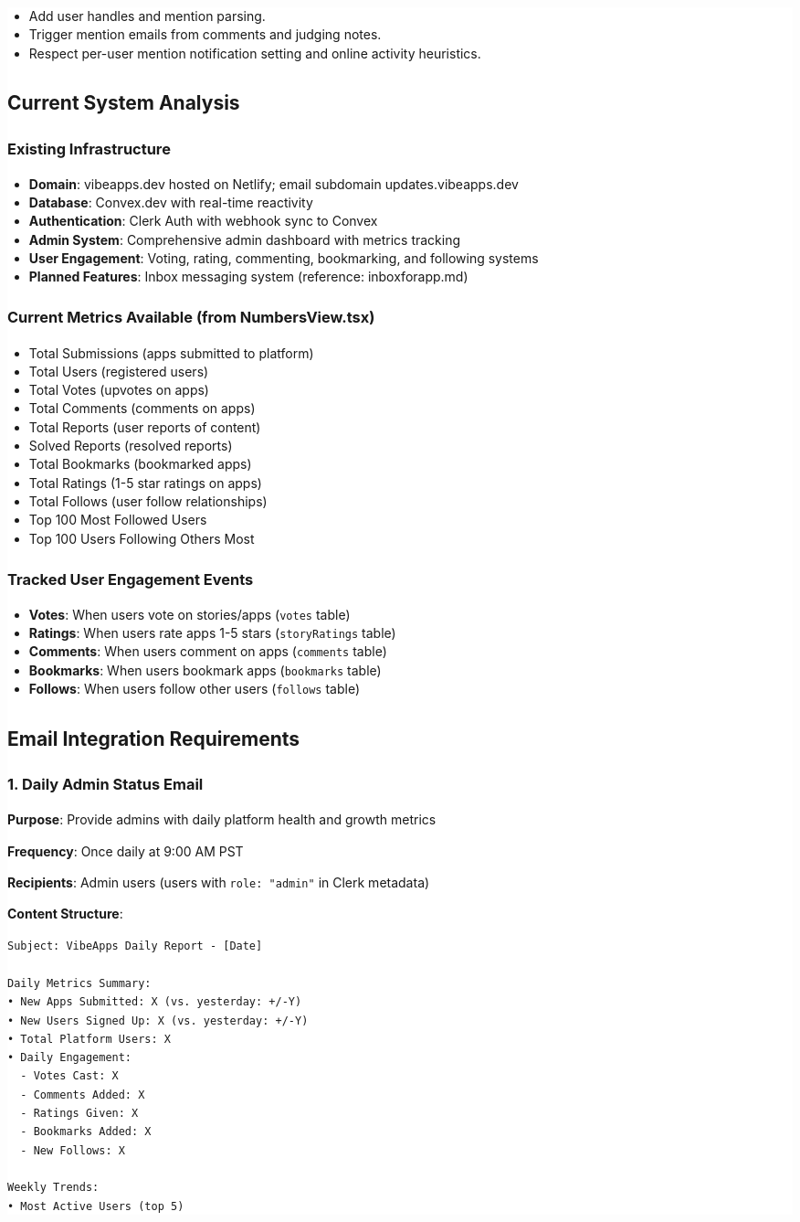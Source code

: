 - Add user handles and mention parsing.
- Trigger mention emails from comments and judging notes.
- Respect per-user mention notification setting and online activity heuristics.

## Current System Analysis

### Existing Infrastructure

- **Domain**: vibeapps.dev hosted on Netlify; email subdomain updates.vibeapps.dev
- **Database**: Convex.dev with real-time reactivity
- **Authentication**: Clerk Auth with webhook sync to Convex
- **Admin System**: Comprehensive admin dashboard with metrics tracking
- **User Engagement**: Voting, rating, commenting, bookmarking, and following systems
- **Planned Features**: Inbox messaging system (reference: inboxforapp.md)

### Current Metrics Available (from NumbersView.tsx)

- Total Submissions (apps submitted to platform)
- Total Users (registered users)
- Total Votes (upvotes on apps)
- Total Comments (comments on apps)
- Total Reports (user reports of content)
- Solved Reports (resolved reports)
- Total Bookmarks (bookmarked apps)
- Total Ratings (1-5 star ratings on apps)
- Total Follows (user follow relationships)
- Top 100 Most Followed Users
- Top 100 Users Following Others Most

### Tracked User Engagement Events

- **Votes**: When users vote on stories/apps (`votes` table)
- **Ratings**: When users rate apps 1-5 stars (`storyRatings` table)
- **Comments**: When users comment on apps (`comments` table)
- **Bookmarks**: When users bookmark apps (`bookmarks` table)
- **Follows**: When users follow other users (`follows` table)

## Email Integration Requirements

### 1. Daily Admin Status Email

**Purpose**: Provide admins with daily platform health and growth metrics

**Frequency**: Once daily at 9:00 AM PST

**Recipients**: Admin users (users with `role: "admin"` in Clerk metadata)

**Content Structure**:

```
Subject: VibeApps Daily Report - [Date]

Daily Metrics Summary:
• New Apps Submitted: X (vs. yesterday: +/-Y)
• New Users Signed Up: X (vs. yesterday: +/-Y)
• Total Platform Users: X
• Daily Engagement:
  - Votes Cast: X
  - Comments Added: X
  - Ratings Given: X
  - Bookmarks Added: X
  - New Follows: X

Weekly Trends:
• Most Active Users (top 5)
```